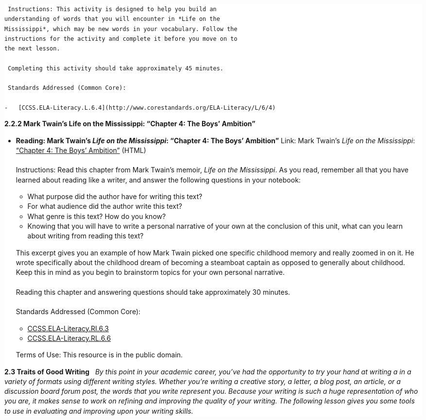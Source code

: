     Instructions: This activity is designed to help you build an
    understanding of words that you will encounter in *Life on the
    Mississippi*, which may be new words in your vocabulary. Follow the
    instructions for the activity and complete it before you move on to
    the next lesson.  
        
     Completing this activity should take approximately 45 minutes.  
        
     Standards Addressed (Common Core):  

    -   [CCSS.ELA-Literacy.L.6.4](http://www.corestandards.org/ELA-Literacy/L/6/4)

**2.2.2 Mark Twain’s Life on the Mississippi: “Chapter 4: The Boys’
Ambition”** <span id="2.2.2"></span> 
-   **Reading: Mark Twain’s *Life on the Mississippi*: “Chapter 4: The
    Boys’ Ambition”**
    Link: Mark Twain’s *Life on the Mississippi*: [“Chapter 4: The Boys’
    Ambition”](http://www.gutenberg.org/files/245/245-h/245-h.htm#linkc4) (HTML)  
        
     Instructions: Read this chapter from Mark Twain’s memoir, *Life on
    the Mississippi*. As you read, remember all that you have learned
    about reading like a writer, and answer the following questions in
    your notebook:

    -   What purpose did the author have for writing this text?
    -   For what audience did the author write this text?
    -   What genre is this text? How do you know?
    -   Knowing that you will have to write a personal narrative of your
        own at the conclusion of this unit, what can you learn about
        writing from reading this text?

    This excerpt gives you an example of how Mark Twain picked one
    specific childhood memory and really zoomed in on it. He wrote
    specifically about the childhood dream of becoming a steamboat
    captain as opposed to generally about childhood. Keep this in mind
    as you begin to brainstorm topics for your own personal narrative.  
        
     Reading this chapter and answering questions should take
    approximately 30 minutes.  
        
     Standards Addressed (Common Core):  
    -   [CCSS.ELA-Literacy.RI.6.3](http://www.corestandards.org/ELA-Literacy/RI/6/3/)
    -   [CCSS.ELA-Literacy.RL.6.6](http://www.corestandards.org/ELA-Literacy/RL/6/6/)

    Terms of Use: This resource is in the public domain.

**2.3 Traits of Good Writing** <span id="2.3"></span> 
*By this point in your academic career, you’ve had the opportunity to
try your hand at writing a in a variety of formats using different
writing styles. Whether you’re writing a creative story, a letter, a
blog post, an article, or a discussion board forum post, the words that
you write represent you. Because your writing is such a huge
representation of who you are, it makes sense to work on refining and
improving the quality of your writing. The following lesson gives you
some tools to use in evaluating and improving upon your writing skills.*
